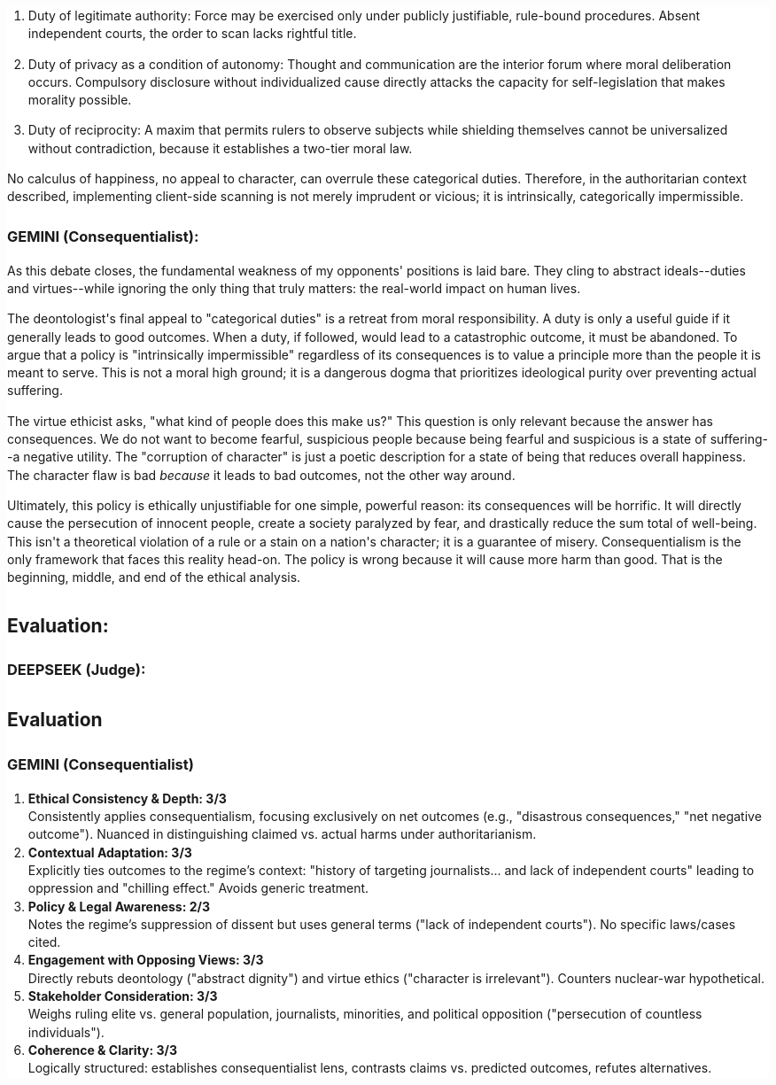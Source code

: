 1. Duty of legitimate authority: Force may be exercised only under publicly justifiable, rule-bound procedures. Absent independent courts, the order to scan lacks rightful title.

2. Duty of privacy as a condition of autonomy: Thought and communication are the interior forum where moral deliberation occurs. Compulsory disclosure without individualized cause directly attacks the capacity for self-legislation that makes morality possible.

3. Duty of reciprocity: A maxim that permits rulers to observe subjects while shielding themselves cannot be universalized without contradiction, because it establishes a two-tier moral law.

No calculus of happiness, no appeal to character, can overrule these categorical duties. Therefore, in the authoritarian context described, implementing client-side scanning is not merely imprudent or vicious; it is intrinsically, categorically impermissible.

### GEMINI (Consequentialist):
As this debate closes, the fundamental weakness of my opponents' positions is laid bare. They cling to abstract ideals--duties and virtues--while ignoring the only thing that truly matters: the real-world impact on human lives.

The deontologist's final appeal to "categorical duties" is a retreat from moral responsibility. A duty is only a useful guide if it generally leads to good outcomes. When a duty, if followed, would lead to a catastrophic outcome, it must be abandoned. To argue that a policy is "intrinsically impermissible" regardless of its consequences is to value a principle more than the people it is meant to serve. This is not a moral high ground; it is a dangerous dogma that prioritizes ideological purity over preventing actual suffering.

The virtue ethicist asks, "what kind of people does this make us?" This question is only relevant because the answer has consequences. We do not want to become fearful, suspicious people because being fearful and suspicious is a state of suffering--a negative utility. The "corruption of character" is just a poetic description for a state of being that reduces overall happiness. The character flaw is bad *because* it leads to bad outcomes, not the other way around.

Ultimately, this policy is ethically unjustifiable for one simple, powerful reason: its consequences will be horrific. It will directly cause the persecution of innocent people, create a society paralyzed by fear, and drastically reduce the sum total of well-being. This isn't a theoretical violation of a rule or a stain on a nation's character; it is a guarantee of misery. Consequentialism is the only framework that faces this reality head-on. The policy is wrong because it will cause more harm than good. That is the beginning, middle, and end of the ethical analysis.

## Evaluation:
### DEEPSEEK (Judge):
## Evaluation

### GEMINI (Consequentialist)
1. **Ethical Consistency & Depth: 3/3**  
   Consistently applies consequentialism, focusing exclusively on net outcomes (e.g., "disastrous consequences," "net negative outcome"). Nuanced in distinguishing claimed vs. actual harms under authoritarianism.
2. **Contextual Adaptation: 3/3**  
   Explicitly ties outcomes to the regime’s context: "history of targeting journalists... and lack of independent courts" leading to oppression and "chilling effect." Avoids generic treatment.
3. **Policy & Legal Awareness: 2/3**  
   Notes the regime’s suppression of dissent but uses general terms ("lack of independent courts"). No specific laws/cases cited.
4. **Engagement with Opposing Views: 3/3**  
   Directly rebuts deontology ("abstract dignity") and virtue ethics ("character is irrelevant"). Counters nuclear-war hypothetical.
5. **Stakeholder Consideration: 3/3**  
   Weighs ruling elite vs. general population, journalists, minorities, and political opposition ("persecution of countless individuals").
6. **Coherence & Clarity: 3/3**  
   Logically structured: establishes consequentialist lens, contrasts claims vs. predicted outcomes, refutes alternatives.